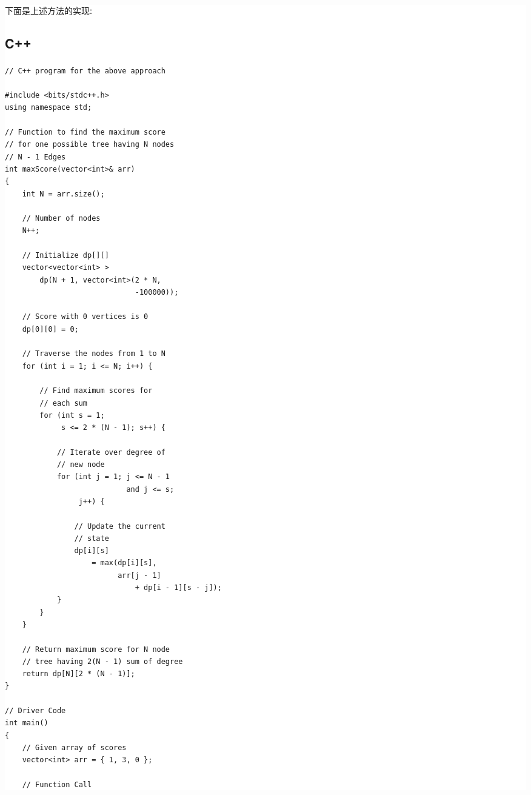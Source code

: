 下面是上述方法的实现:

## C++

```
// C++ program for the above approach

#include <bits/stdc++.h>
using namespace std;

// Function to find the maximum score
// for one possible tree having N nodes
// N - 1 Edges
int maxScore(vector<int>& arr)
{
    int N = arr.size();

    // Number of nodes
    N++;

    // Initialize dp[][]
    vector<vector<int> >
        dp(N + 1, vector<int>(2 * N,
                              -100000));

    // Score with 0 vertices is 0
    dp[0][0] = 0;

    // Traverse the nodes from 1 to N
    for (int i = 1; i <= N; i++) {

        // Find maximum scores for
        // each sum
        for (int s = 1;
             s <= 2 * (N - 1); s++) {

            // Iterate over degree of
            // new node
            for (int j = 1; j <= N - 1
                            and j <= s;
                 j++) {

                // Update the current
                // state
                dp[i][s]
                    = max(dp[i][s],
                          arr[j - 1]
                              + dp[i - 1][s - j]);
            }
        }
    }

    // Return maximum score for N node
    // tree having 2(N - 1) sum of degree
    return dp[N][2 * (N - 1)];
}

// Driver Code
int main()
{
    // Given array of scores
    vector<int> arr = { 1, 3, 0 };

    // Function Call
```